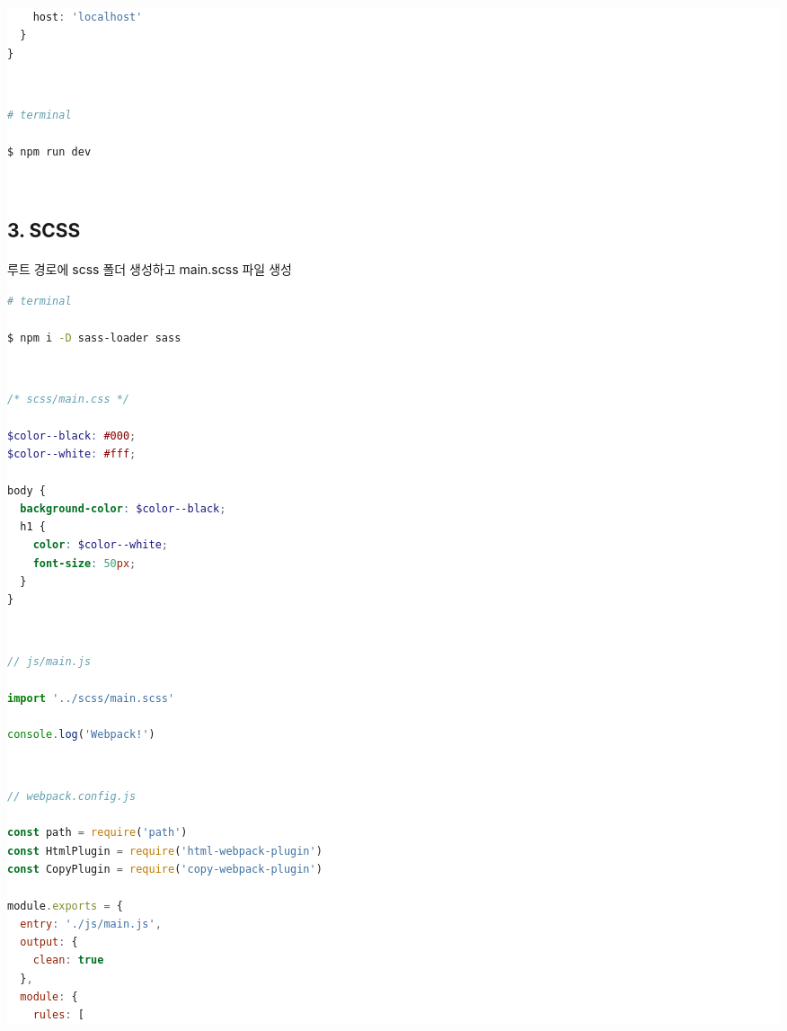 ```js
    host: 'localhost'
  }
}
```

<br>

```bash
# terminal

$ npm run dev
```


<br>

## 3. SCSS


루트 경로에 scss 폴더 생성하고 main.scss 파일 생성

```bash
# terminal

$ npm i -D sass-loader sass
```

<br>

```scss
/* scss/main.css */

$color--black: #000;
$color--white: #fff;

body {
  background-color: $color--black;
  h1 {
    color: $color--white;
    font-size: 50px;
  }
}
```

<br>

```js
// js/main.js

import '../scss/main.scss'

console.log('Webpack!')
```

<br>

```js
// webpack.config.js

const path = require('path')
const HtmlPlugin = require('html-webpack-plugin')
const CopyPlugin = require('copy-webpack-plugin')

module.exports = {
  entry: './js/main.js',
  output: {
    clean: true
  },
  module: {
    rules: [
```